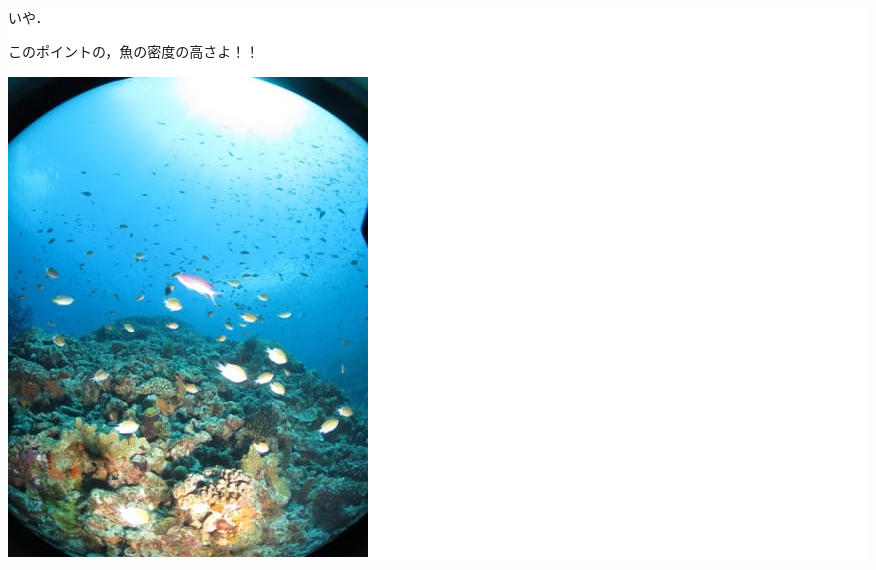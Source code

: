 





いや．


このポイントの，魚の密度の高さよ！！




![0037e63500d363c46fa4bbc77377166a.jpg](images/0037e63500d363c46fa4bbc77377166a.jpg)








